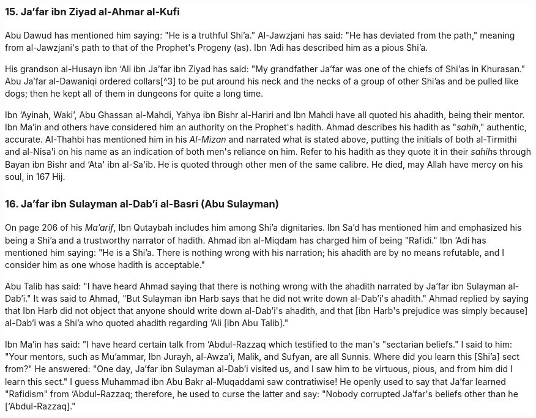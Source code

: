 ### 15. Ja’far ibn Ziyad al-Ahmar al-Kufi

Abu Dawud has mentioned him saying: "He is a truthful Shi’a."
Al-Jawzjani has said: "He has deviated from the path," meaning from
al-Jawzjani's path to that of the Prophet's Progeny (as). Ibn ‘Adi has
described him as a pious Shi’a.

His grandson al-Husayn ibn ‘Ali ibn Ja’far ibn Ziyad has said: "My
grandfather Ja’far was one of the chiefs of Shi’as in Khurasan." Abu
Ja’far al-Dawaniqi ordered collars[^3] to be put around his neck and the
necks of a group of other Shi’as and be pulled like dogs; then he kept
all of them in dungeons for quite a long time.

Ibn ‘Ayinah, Waki’, Abu Ghassan al-Mahdi, Yahya ibn Bishr al-Hariri and
Ibn Mahdi have all quoted his ahadith, being their mentor. Ibn Ma’in and
others have considered him an authority on the Prophet's hadith. Ahmad
describes his hadith as "*sahih*," authentic, accurate. Al-Thahbi has
mentioned him in his *Al-Mizan* and narrated what is stated above,
putting the initials of both al-Tirmithi and al-Nisa'i on his name as an
indication of both men's reliance on him. Refer to his hadith as they
quote it in their *sahih*s through Bayan ibn Bishr and ‘Ata' ibn
al-Sa'ib. He is quoted through other men of the same calibre. He died,
may Allah have mercy on his soul, in 167 Hij.

### 16. Ja’far ibn Sulayman al-Dab’i al-Basri (Abu Sulayman)

On page 206 of his *Ma’arif*, Ibn Qutaybah includes him among Shi’a
dignitaries. Ibn Sa’d has mentioned him and emphasized his being a Shi’a
and a trustworthy narrator of hadith. Ahmad ibn al-Miqdam has charged
him of being "Rafidi." Ibn ‘Adi has mentioned him saying: "He is a
Shi’a. There is nothing wrong with his narration; his ahadith are by no
means refutable, and I consider him as one whose hadith is acceptable."

Abu Talib has said: "I have heard Ahmad saying that there is nothing
wrong with the ahadith narrated by Ja’far ibn Sulayman al-Dab’i." It was
said to Ahmad, "But Sulayman ibn Harb says that he did not write down
al-Dab’i's ahadith." Ahmad replied by saying that Ibn Harb did not
object that anyone should write down al-Dab’i's ahadith, and that [ibn
Harb's prejudice was simply because] al-Dab’i was a Shi’a who quoted
ahadith regarding ‘Ali [ibn Abu Talib]."

Ibn Ma’in has said: "I have heard certain talk from ‘Abdul-Razzaq which
testified to the man's "sectarian beliefs." I said to him: "Your
mentors, such as Mu’ammar, Ibn Jurayh, al-Awza’i, Malik, and Sufyan, are
all Sunnis. Where did you learn this [Shi’a] sect from?" He answered:
"One day, Ja’far ibn Sulayman al-Dab’i visited us, and I saw him to be
virtuous, pious, and from him did I learn this sect." I guess Muhammad
ibn Abu Bakr al-Muqaddami saw contratiwise! He openly used to say that
Ja’far learned "Rafidism" from ‘Abdul-Razzaq; therefore, he used to
curse the latter and say: "Nobody corrupted Ja’far's beliefs other than
he [‘Abdul-Razzaq]."
